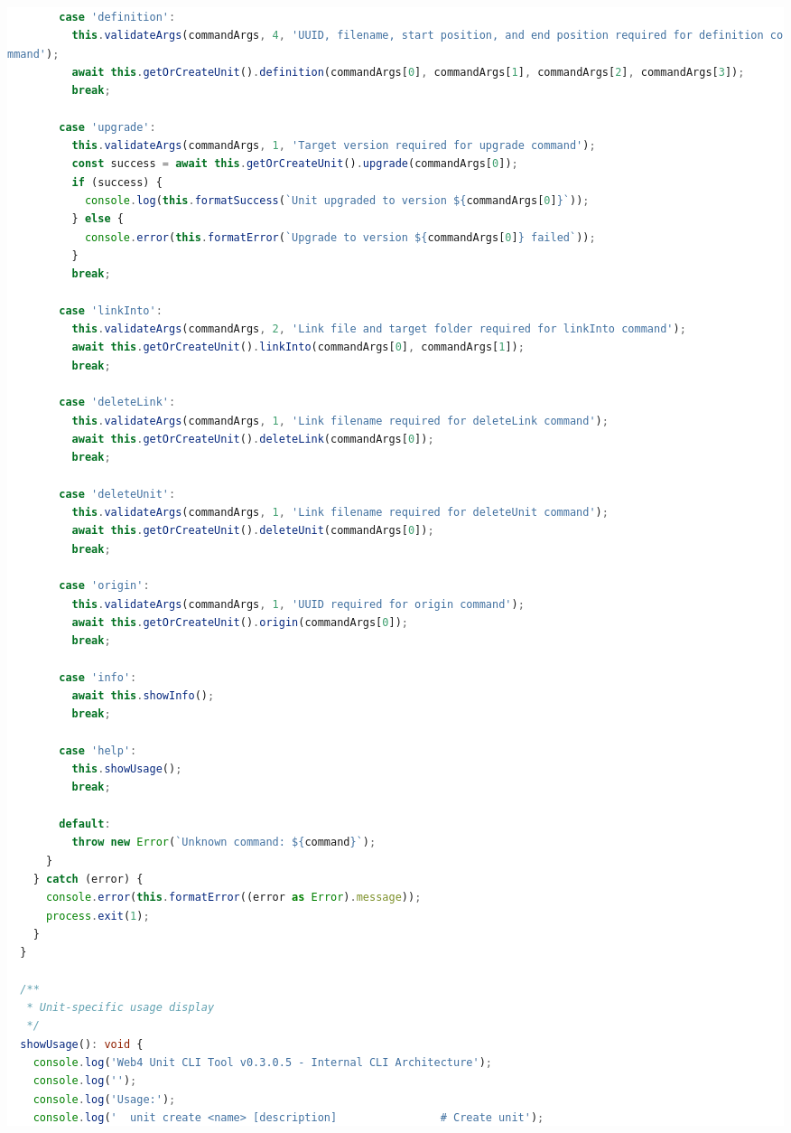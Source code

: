 ```typescript
        case 'definition':
          this.validateArgs(commandArgs, 4, 'UUID, filename, start position, and end position required for definition command');
          await this.getOrCreateUnit().definition(commandArgs[0], commandArgs[1], commandArgs[2], commandArgs[3]);
          break;
          
        case 'upgrade':
          this.validateArgs(commandArgs, 1, 'Target version required for upgrade command');
          const success = await this.getOrCreateUnit().upgrade(commandArgs[0]);
          if (success) {
            console.log(this.formatSuccess(`Unit upgraded to version ${commandArgs[0]}`));
          } else {
            console.error(this.formatError(`Upgrade to version ${commandArgs[0]} failed`));
          }
          break;
          
        case 'linkInto':
          this.validateArgs(commandArgs, 2, 'Link file and target folder required for linkInto command');
          await this.getOrCreateUnit().linkInto(commandArgs[0], commandArgs[1]);
          break;
          
        case 'deleteLink':
          this.validateArgs(commandArgs, 1, 'Link filename required for deleteLink command');
          await this.getOrCreateUnit().deleteLink(commandArgs[0]);
          break;
          
        case 'deleteUnit':
          this.validateArgs(commandArgs, 1, 'Link filename required for deleteUnit command');
          await this.getOrCreateUnit().deleteUnit(commandArgs[0]);
          break;
          
        case 'origin':
          this.validateArgs(commandArgs, 1, 'UUID required for origin command');
          await this.getOrCreateUnit().origin(commandArgs[0]);
          break;
          
        case 'info':
          await this.showInfo();
          break;
          
        case 'help':
          this.showUsage();
          break;
          
        default:
          throw new Error(`Unknown command: ${command}`);
      }
    } catch (error) {
      console.error(this.formatError((error as Error).message));
      process.exit(1);
    }
  }
  
  /**
   * Unit-specific usage display
   */
  showUsage(): void {
    console.log('Web4 Unit CLI Tool v0.3.0.5 - Internal CLI Architecture');
    console.log('');
    console.log('Usage:');
    console.log('  unit create <name> [description]                # Create unit');
```